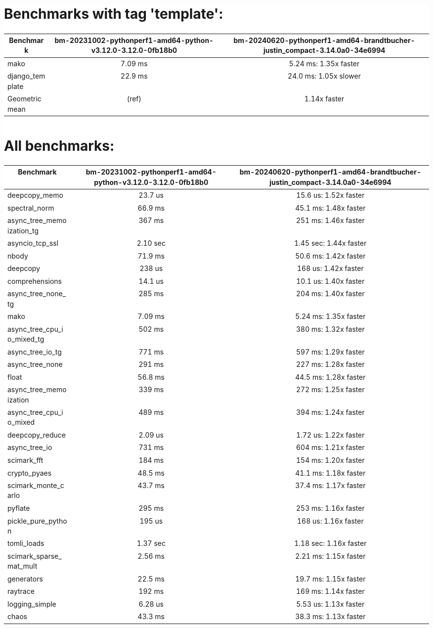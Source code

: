 Benchmarks with tag 'template':
===============================

| Benchmark       | bm-20231002-pythonperf1-amd64-python-v3.12.0-3.12.0-0fb18b0 | bm-20240620-pythonperf1-amd64-brandtbucher-justin_compact-3.14.0a0-34e6994 |
|-----------------|:-----------------------------------------------------------:|:--------------------------------------------------------------------------:|
| mako            | 7.09 ms                                                     | 5.24 ms: 1.35x faster                                                      |
| django_template | 22.9 ms                                                     | 24.0 ms: 1.05x slower                                                      |
| Geometric mean  | (ref)                                                       | 1.14x faster                                                               |

All benchmarks:
===============

| Benchmark                  | bm-20231002-pythonperf1-amd64-python-v3.12.0-3.12.0-0fb18b0 | bm-20240620-pythonperf1-amd64-brandtbucher-justin_compact-3.14.0a0-34e6994 |
|----------------------------|:-----------------------------------------------------------:|:--------------------------------------------------------------------------:|
| deepcopy_memo              | 23.7 us                                                     | 15.6 us: 1.52x faster                                                      |
| spectral_norm              | 66.9 ms                                                     | 45.1 ms: 1.48x faster                                                      |
| async_tree_memoization_tg  | 367 ms                                                      | 251 ms: 1.46x faster                                                       |
| asyncio_tcp_ssl            | 2.10 sec                                                    | 1.45 sec: 1.44x faster                                                     |
| nbody                      | 71.9 ms                                                     | 50.6 ms: 1.42x faster                                                      |
| deepcopy                   | 238 us                                                      | 168 us: 1.42x faster                                                       |
| comprehensions             | 14.1 us                                                     | 10.1 us: 1.40x faster                                                      |
| async_tree_none_tg         | 285 ms                                                      | 204 ms: 1.40x faster                                                       |
| mako                       | 7.09 ms                                                     | 5.24 ms: 1.35x faster                                                      |
| async_tree_cpu_io_mixed_tg | 502 ms                                                      | 380 ms: 1.32x faster                                                       |
| async_tree_io_tg           | 771 ms                                                      | 597 ms: 1.29x faster                                                       |
| async_tree_none            | 291 ms                                                      | 227 ms: 1.28x faster                                                       |
| float                      | 56.8 ms                                                     | 44.5 ms: 1.28x faster                                                      |
| async_tree_memoization     | 339 ms                                                      | 272 ms: 1.25x faster                                                       |
| async_tree_cpu_io_mixed    | 489 ms                                                      | 394 ms: 1.24x faster                                                       |
| deepcopy_reduce            | 2.09 us                                                     | 1.72 us: 1.22x faster                                                      |
| async_tree_io              | 731 ms                                                      | 604 ms: 1.21x faster                                                       |
| scimark_fft                | 184 ms                                                      | 154 ms: 1.20x faster                                                       |
| crypto_pyaes               | 48.5 ms                                                     | 41.1 ms: 1.18x faster                                                      |
| scimark_monte_carlo        | 43.7 ms                                                     | 37.4 ms: 1.17x faster                                                      |
| pyflate                    | 295 ms                                                      | 253 ms: 1.16x faster                                                       |
| pickle_pure_python         | 195 us                                                      | 168 us: 1.16x faster                                                       |
| tomli_loads                | 1.37 sec                                                    | 1.18 sec: 1.16x faster                                                     |
| scimark_sparse_mat_mult    | 2.56 ms                                                     | 2.21 ms: 1.15x faster                                                      |
| generators                 | 22.5 ms                                                     | 19.7 ms: 1.15x faster                                                      |
| raytrace                   | 192 ms                                                      | 169 ms: 1.14x faster                                                       |
| logging_simple             | 6.28 us                                                     | 5.53 us: 1.13x faster                                                      |
| chaos                      | 43.3 ms                                                     | 38.3 ms: 1.13x faster                                                      |